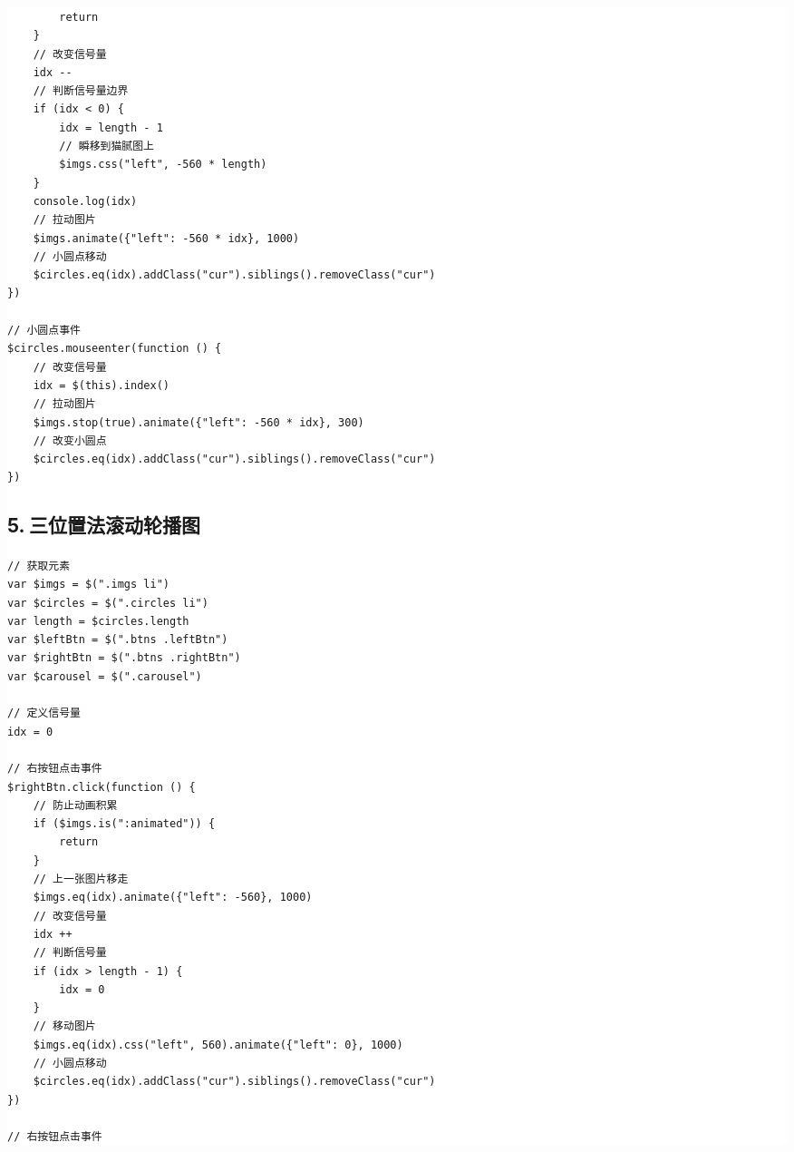 ```
        return
    }
    // 改变信号量
    idx --
    // 判断信号量边界
    if (idx < 0) {
        idx = length - 1
        // 瞬移到猫腻图上
        $imgs.css("left", -560 * length)
    }
    console.log(idx)
    // 拉动图片
    $imgs.animate({"left": -560 * idx}, 1000)
    // 小圆点移动
    $circles.eq(idx).addClass("cur").siblings().removeClass("cur")
})

// 小圆点事件
$circles.mouseenter(function () {
    // 改变信号量
    idx = $(this).index()
    // 拉动图片
    $imgs.stop(true).animate({"left": -560 * idx}, 300)
    // 改变小圆点
    $circles.eq(idx).addClass("cur").siblings().removeClass("cur")
})
```

## 5. 三位置法滚动轮播图

```
// 获取元素
var $imgs = $(".imgs li")
var $circles = $(".circles li")
var length = $circles.length
var $leftBtn = $(".btns .leftBtn")
var $rightBtn = $(".btns .rightBtn")
var $carousel = $(".carousel")

// 定义信号量
idx = 0

// 右按钮点击事件
$rightBtn.click(function () {
    // 防止动画积累
    if ($imgs.is(":animated")) {
        return
    }
    // 上一张图片移走
    $imgs.eq(idx).animate({"left": -560}, 1000)
    // 改变信号量
    idx ++
    // 判断信号量
    if (idx > length - 1) {
        idx = 0
    }
    // 移动图片
    $imgs.eq(idx).css("left", 560).animate({"left": 0}, 1000)
    // 小圆点移动
    $circles.eq(idx).addClass("cur").siblings().removeClass("cur")
})

// 右按钮点击事件
```